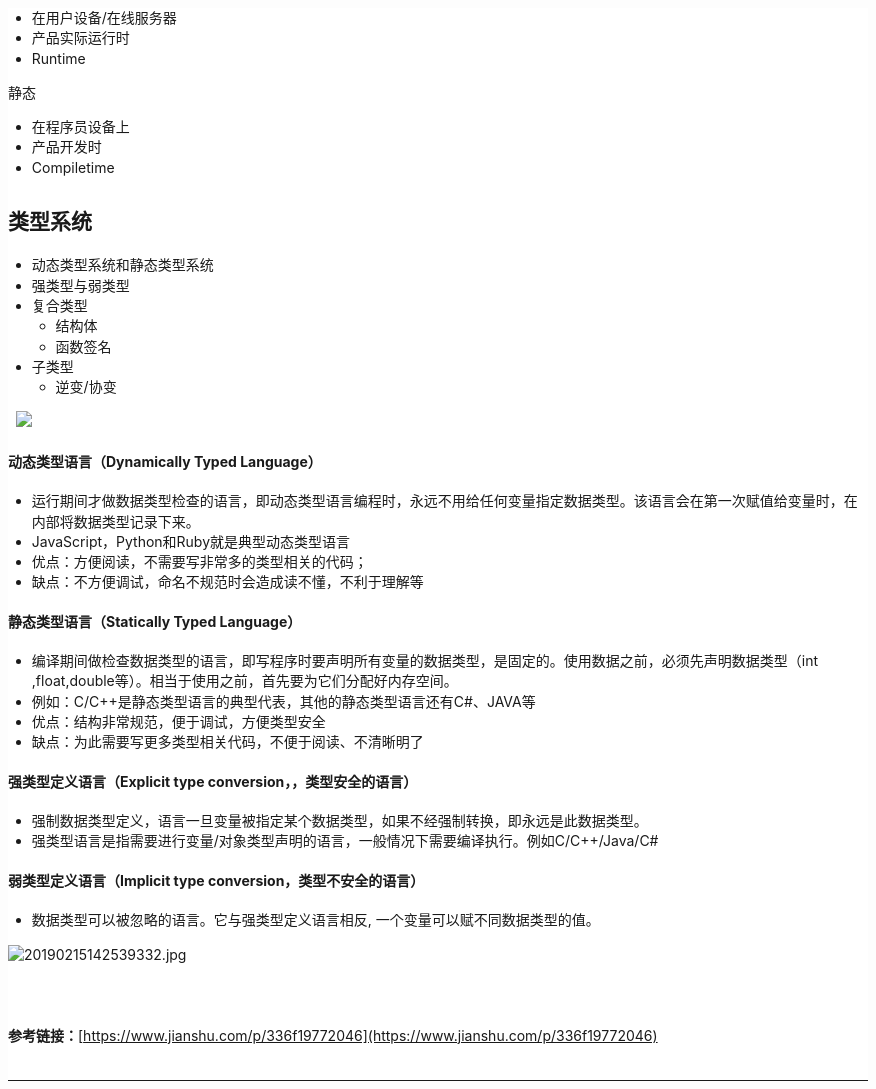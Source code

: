 - 在用户设备/在线服务器
- 产品实际运行时
- Runtime

静态

- 在程序员设备上
- 产品开发时
- Compiletime



<a name="oRRG7"></a>
## 类型系统

- 动态类型系统和静态类型系统
- 强类型与弱类型
- 复合类型
  - 结构体
  - 函数签名
- 子类型
  - 逆变/协变

 
![](https://cdn.nlark.com/yuque/0/2020/svg/1251840/1587456568719-0e04bc45-d27b-4d1e-a280-d58a7d0ee461.svg)<a name="2NpNg"></a>
#### 动态类型语言（Dynamically Typed Language）

- 运行期间才做数据类型检查的语言，即动态类型语言编程时，永远不用给任何变量指定数据类型。该语言会在第一次赋值给变量时，在内部将数据类型记录下来。
- JavaScript，Python和Ruby就是典型动态类型语言
- 优点：方便阅读，不需要写非常多的类型相关的代码；
- 缺点：不方便调试，命名不规范时会造成读不懂，不利于理解等
<a name="etRps"></a>
#### 静态类型语言（Statically Typed Language）

- 编译期间做检查数据类型的语言，即写程序时要声明所有变量的数据类型，是固定的。使用数据之前，必须先声明数据类型（int ,float,double等）。相当于使用之前，首先要为它们分配好内存空间。
- 例如：C/C++是静态类型语言的典型代表，其他的静态类型语言还有C#、JAVA等
- 优点：结构非常规范，便于调试，方便类型安全
- 缺点：为此需要写更多类型相关代码，不便于阅读、不清晰明了
<a name="KrLGU"></a>
#### 强类型定义语言（Explicit type conversion，，类型安全的语言）

- 强制数据类型定义，语言一旦变量被指定某个数据类型，如果不经强制转换，即永远是此数据类型。
- 强类型语言是指需要进行变量/对象类型声明的语言，一般情况下需要编译执行。例如C/C++/Java/C#
<a name="4mc6n"></a>
#### 弱类型定义语言（Implicit type conversion，类型不安全的语言）

- 数据类型可以被忽略的语言。它与强类型定义语言相反, 一个变量可以赋不同数据类型的值。

![20190215142539332.jpg](https://cdn.nlark.com/yuque/0/2020/jpeg/1251840/1587457282714-c3458cac-e439-4a11-a494-d809cf3ecc9d.jpeg#align=left&display=inline&height=337&margin=%5Bobject%20Object%5D&name=20190215142539332.jpg&originHeight=337&originWidth=500&size=19596&status=done&style=none&width=500)<br />
<br />
<br />
<br />**参考链接：**[https://www.jianshu.com/p/336f19772046](https://www.jianshu.com/p/336f19772046)<br />**<br />**

---